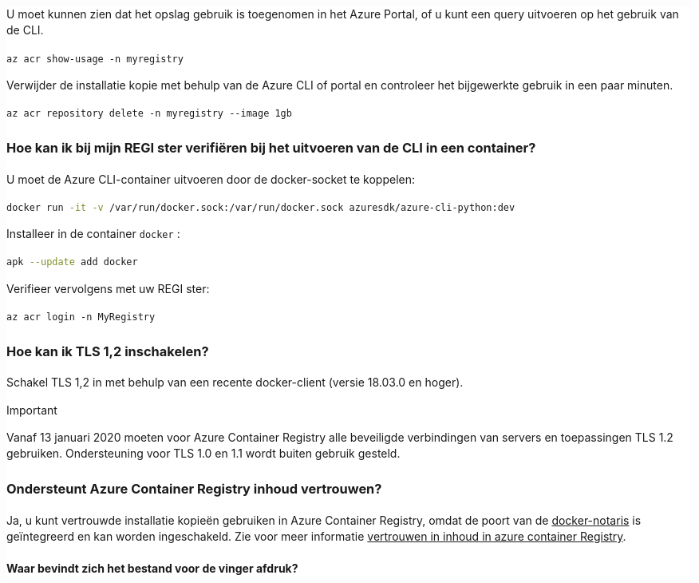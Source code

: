 U moet kunnen zien dat het opslag gebruik is toegenomen in het Azure Portal, of u kunt een query uitvoeren op het gebruik van de CLI.

```azurecli
az acr show-usage -n myregistry
```

Verwijder de installatie kopie met behulp van de Azure CLI of portal en controleer het bijgewerkte gebruik in een paar minuten.

```azurecli
az acr repository delete -n myregistry --image 1gb
```

### <a name="how-do-i-authenticate-with-my-registry-when-running-the-cli-in-a-container"></a>Hoe kan ik bij mijn REGI ster verifiëren bij het uitvoeren van de CLI in een container?

U moet de Azure CLI-container uitvoeren door de docker-socket te koppelen:

```bash
docker run -it -v /var/run/docker.sock:/var/run/docker.sock azuresdk/azure-cli-python:dev
```

Installeer in de container `docker` :

```bash
apk --update add docker
```

Verifieer vervolgens met uw REGI ster:

```azurecli
az acr login -n MyRegistry
```

### <a name="how-to-enable-tls-12"></a>Hoe kan ik TLS 1,2 inschakelen?

Schakel TLS 1,2 in met behulp van een recente docker-client (versie 18.03.0 en hoger). 

> [!IMPORTANT]
> Vanaf 13 januari 2020 moeten voor Azure Container Registry alle beveiligde verbindingen van servers en toepassingen TLS 1.2 gebruiken. Ondersteuning voor TLS 1.0 en 1.1 wordt buiten gebruik gesteld.

### <a name="does-azure-container-registry-support-content-trust"></a>Ondersteunt Azure Container Registry inhoud vertrouwen?

Ja, u kunt vertrouwde installatie kopieën gebruiken in Azure Container Registry, omdat de poort van de [docker-notaris](https://docs.docker.com/notary/getting_started/) is geïntegreerd en kan worden ingeschakeld. Zie voor meer informatie [vertrouwen in inhoud in azure container Registry](container-registry-content-trust.md).


####  <a name="where-is-the-file-for-the-thumbprint-located"></a>Waar bevindt zich het bestand voor de vinger afdruk?
